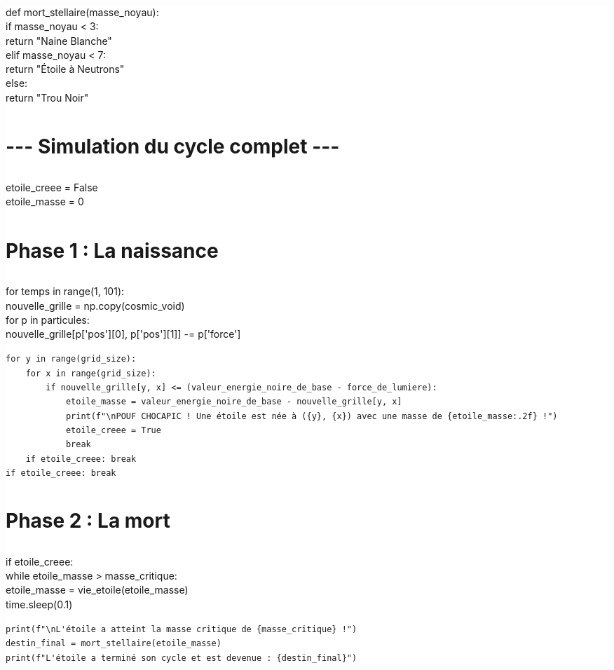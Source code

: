 <p>def mort_stellaire(masse_noyau):<br>
    if masse_noyau &lt; 3:<br>
        return "Naine Blanche"<br>
    elif masse_noyau &lt; 7:<br>
        return "Étoile à Neutrons"<br>
    else:<br>
        return "Trou Noir"</p>

<h1>
  
  
  --- Simulation du cycle complet ---
</h1>

<p>etoile_creee = False<br>
etoile_masse = 0</p>

<h1>
  
  
  Phase 1 : La naissance
</h1>

<p>for temps in range(1, 101):<br>
    nouvelle_grille = np.copy(cosmic_void)<br>
    for p in particules:<br>
        nouvelle_grille[p['pos'][0], p['pos'][1]] -= p['force']</p>

<div class="highlight js-code-highlight">
<pre class="highlight plaintext"><code>for y in range(grid_size):
    for x in range(grid_size):
        if nouvelle_grille[y, x] &lt;= (valeur_energie_noire_de_base - force_de_lumiere):
            etoile_masse = valeur_energie_noire_de_base - nouvelle_grille[y, x]
            print(f"\nPOUF CHOCAPIC ! Une étoile est née à ({y}, {x}) avec une masse de {etoile_masse:.2f} !")
            etoile_creee = True
            break
    if etoile_creee: break
if etoile_creee: break
</code></pre>

</div>
<h1>
  
  
  Phase 2 : La mort
</h1>

<p>if etoile_creee:<br>
    while etoile_masse &gt; masse_critique:<br>
        etoile_masse = vie_etoile(etoile_masse)<br>
        time.sleep(0.1)</p>
<div class="highlight js-code-highlight">
<pre class="highlight plaintext"><code>print(f"\nL'étoile a atteint la masse critique de {masse_critique} !")
destin_final = mort_stellaire(etoile_masse)
print(f"L'étoile a terminé son cycle et est devenue : {destin_final}")
</code></pre>
